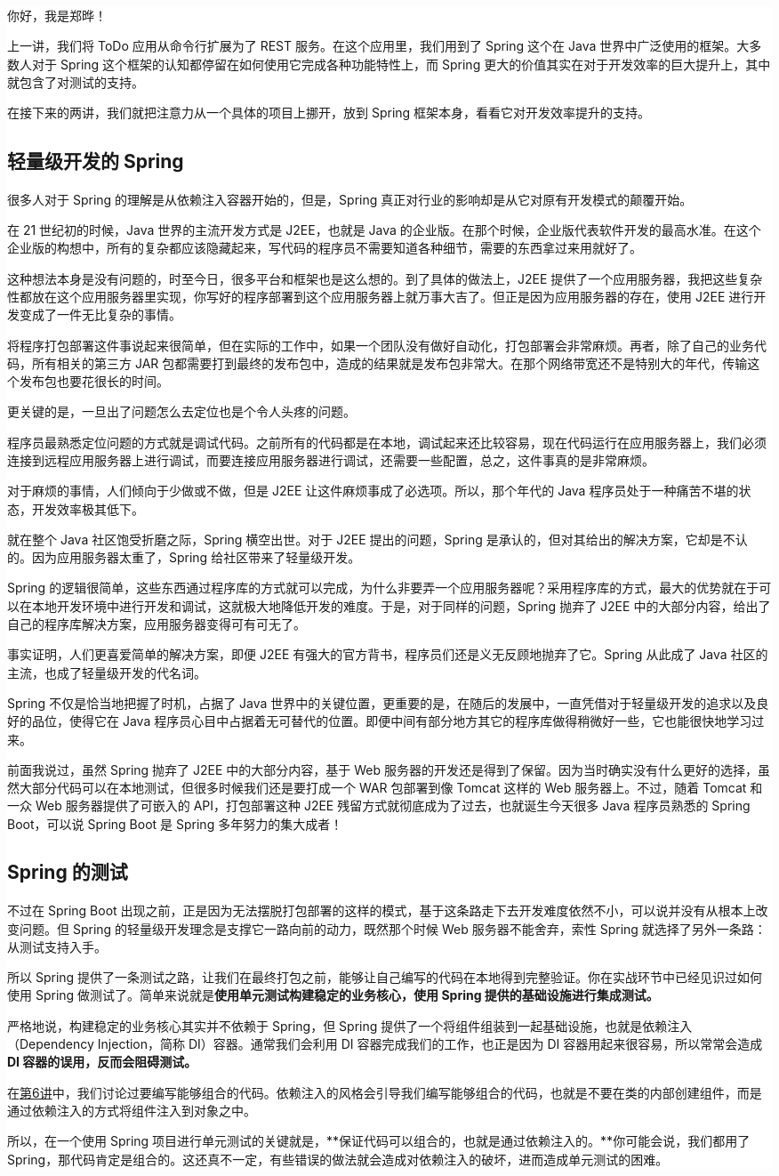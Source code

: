 你好，我是郑晔！

上一讲，我们将 ToDo 应用从命令行扩展为了 REST 服务。在这个应用里，我们用到了 Spring 这个在 Java 世界中广泛使用的框架。大多数人对于 Spring 这个框架的认知都停留在如何使用它完成各种功能特性上，而 Spring 更大的价值其实在对于开发效率的巨大提升上，其中就包含了对测试的支持。

在接下来的两讲，我们就把注意力从一个具体的项目上挪开，放到 Spring 框架本身，看看它对开发效率提升的支持。

## 轻量级开发的 Spring

很多人对于 Spring 的理解是从依赖注入容器开始的，但是，Spring 真正对行业的影响却是从它对原有开发模式的颠覆开始。

在 21 世纪初的时候，Java 世界的主流开发方式是 J2EE，也就是 Java 的企业版。在那个时候，企业版代表软件开发的最高水准。在这个企业版的构想中，所有的复杂都应该隐藏起来，写代码的程序员不需要知道各种细节，需要的东西拿过来用就好了。

这种想法本身是没有问题的，时至今日，很多平台和框架也是这么想的。到了具体的做法上，J2EE 提供了一个应用服务器，我把这些复杂性都放在这个应用服务器里实现，你写好的程序部署到这个应用服务器上就万事大吉了。但正是因为应用服务器的存在，使用 J2EE 进行开发变成了一件无比复杂的事情。

将程序打包部署这件事说起来很简单，但在实际的工作中，如果一个团队没有做好自动化，打包部署会非常麻烦。再者，除了自己的业务代码，所有相关的第三方 JAR 包都需要打到最终的发布包中，造成的结果就是发布包非常大。在那个网络带宽还不是特别大的年代，传输这个发布包也要花很长的时间。

更关键的是，一旦出了问题怎么去定位也是个令人头疼的问题。

程序员最熟悉定位问题的方式就是调试代码。之前所有的代码都是在本地，调试起来还比较容易，现在代码运行在应用服务器上，我们必须连接到远程应用服务器上进行调试，而要连接应用服务器进行调试，还需要一些配置，总之，这件事真的是非常麻烦。

对于麻烦的事情，人们倾向于少做或不做，但是 J2EE 让这件麻烦事成了必选项。所以，那个年代的 Java 程序员处于一种痛苦不堪的状态，开发效率极其低下。

就在整个 Java 社区饱受折磨之际，Spring 横空出世。对于 J2EE 提出的问题，Spring 是承认的，但对其给出的解决方案，它却是不认的。因为应用服务器太重了，Spring 给社区带来了轻量级开发。

Spring 的逻辑很简单，这些东西通过程序库的方式就可以完成，为什么非要弄一个应用服务器呢？采用程序库的方式，最大的优势就在于可以在本地开发环境中进行开发和调试，这就极大地降低开发的难度。于是，对于同样的问题，Spring 抛弃了 J2EE 中的大部分内容，给出了自己的程序库解决方案，应用服务器变得可有可无了。

事实证明，人们更喜爱简单的解决方案，即便 J2EE 有强大的官方背书，程序员们还是义无反顾地抛弃了它。Spring 从此成了 Java 社区的主流，也成了轻量级开发的代名词。

Spring 不仅是恰当地把握了时机，占据了 Java 世界中的关键位置，更重要的是，在随后的发展中，一直凭借对于轻量级开发的追求以及良好的品位，使得它在 Java 程序员心目中占据着无可替代的位置。即便中间有部分地方其它的程序库做得稍微好一些，它也能很快地学习过来。

前面我说过，虽然 Spring 抛弃了 J2EE 中的大部分内容，基于 Web 服务器的开发还是得到了保留。因为当时确实没有什么更好的选择，虽然大部分代码可以在本地测试，但很多时候我们还是要打成一个 WAR 包部署到像 Tomcat 这样的 Web 服务器上。不过，随着 Tomcat 和一众 Web 服务器提供了可嵌入的 API，打包部署这种 J2EE 残留方式就彻底成为了过去，也就诞生今天很多 Java 程序员熟悉的 Spring Boot，可以说 Spring Boot 是 Spring 多年努力的集大成者！

## Spring 的测试

不过在 Spring Boot 出现之前，正是因为无法摆脱打包部署的这样的模式，基于这条路走下去开发难度依然不小，可以说并没有从根本上改变问题。但 Spring 的轻量级开发理念是支撑它一路向前的动力，既然那个时候 Web 服务器不能舍弃，索性 Spring 就选择了另外一条路：从测试支持入手。

所以 Spring 提供了一条测试之路，让我们在最终打包之前，能够让自己编写的代码在本地得到完整验证。你在实战环节中已经见识过如何使用 Spring 做测试了。简单来说就是**使用单元测试构建稳定的业务核心，使用 Spring 提供的基础设施进行集成测试。**

严格地说，构建稳定的业务核心其实并不依赖于 Spring，但 Spring 提供了一个将组件组装到一起基础设施，也就是依赖注入（Dependency Injection，简称 DI）容器。通常我们会利用 DI 容器完成我们的工作，也正是因为 DI 容器用起来很容易，所以常常会造成 **DI 容器的误用，反而会阻碍测试。**

在[第6讲](https://time.geekbang.org/column/article/408187)中，我们讨论过要编写能够组合的代码。依赖注入的风格会引导我们编写能够组合的代码，也就是不要在类的内部创建组件，而是通过依赖注入的方式将组件注入到对象之中。

所以，在一个使用 Spring 项目进行单元测试的关键就是，**保证代码可以组合的，也就是通过依赖注入的。**你可能会说，我们都用了 Spring，那代码肯定是组合的。这还真不一定，有些错误的做法就会造成对依赖注入的破坏，进而造成单元测试的困难。
